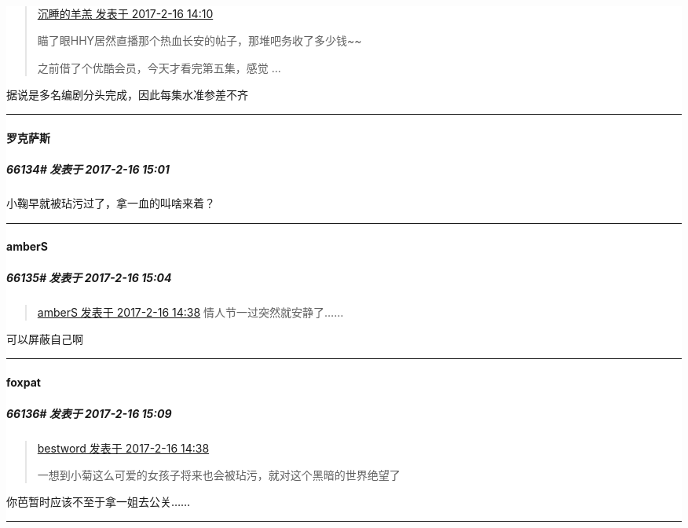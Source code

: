 
<blockquote><a href="httphttps://bbs.saraba1st.com/2b/forum.php?mod=redirect&amp;goto=findpost&amp;pid=35230442&amp;ptid=1105387" target="_blank">沉睡的羊羔 发表于 2017-2-16 14:10</a>

瞄了眼HHY居然直播那个热血长安的帖子，那堆吧务收了多少钱~~

之前借了个优酷会员，今天才看完第五集，感觉 ...</blockquote>
据说是多名编剧分头完成，因此每集水准参差不齐







*****

####  罗克萨斯  
##### 66134#       发表于 2017-2-16 15:01




小鞠早就被玷污过了，拿一血的叫啥来着？







*****

####  amberS  
##### 66135#       发表于 2017-2-16 15:04



<blockquote><a href="httphttps://bbs.saraba1st.com/2b/forum.php?mod=redirect&amp;amp;goto=findpost&amp;amp;pid=35230722&amp;amp;ptid=1105387" target="_blank">amberS 发表于 2017-2-16 14:38</a>
情人节一过突然就安静了……</blockquote>
可以屏蔽自己啊







*****

####  foxpat  
##### 66136#       发表于 2017-2-16 15:09



<blockquote><a href="httphttps://bbs.saraba1st.com/2b/forum.php?mod=redirect&amp;goto=findpost&amp;pid=35230720&amp;ptid=1105387" target="_blank">bestword 发表于 2017-2-16 14:38</a>

一想到小菊这么可爱的女孩子将来也会被玷污，就对这个黑暗的世界绝望了</blockquote>
你芭暂时应该不至于拿一姐去公关……







*****
